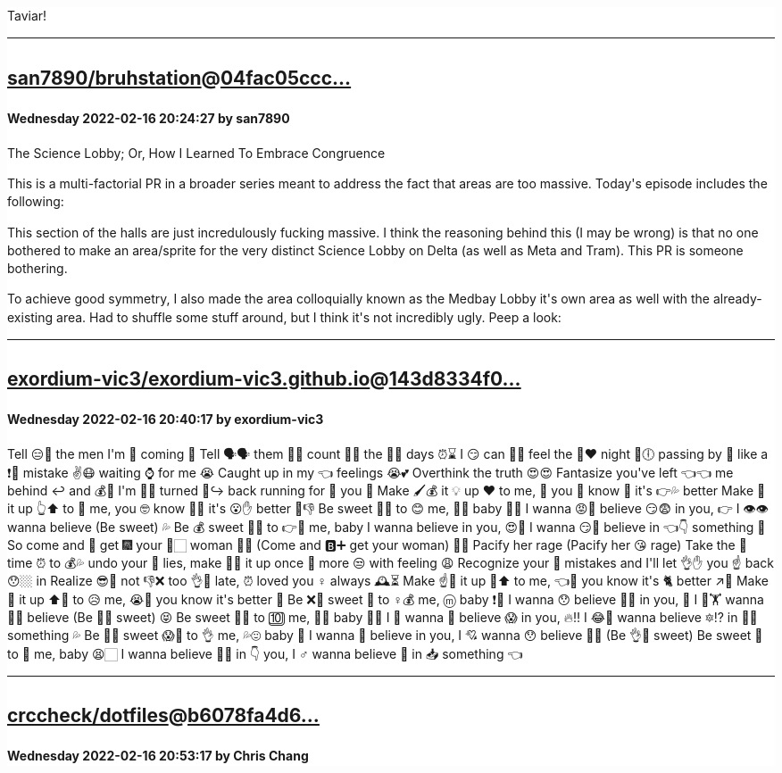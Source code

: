 Taviar!

---
## [san7890/bruhstation](https://github.com/san7890/bruhstation)@[04fac05ccc...](https://github.com/san7890/bruhstation/commit/04fac05ccc898697e9391979fe7c9439c25f7827)
#### Wednesday 2022-02-16 20:24:27 by san7890

The Science Lobby; Or, How I Learned To Embrace Congruence

This is a multi-factorial PR in a broader series meant to address the fact that areas are too massive. Today's episode includes the following:

This section of the halls are just incredulously fucking massive. I think the reasoning behind this (I may be wrong) is that no one bothered to make an area/sprite for the very distinct Science Lobby on Delta (as well as Meta and Tram). This PR is someone bothering.

To achieve good symmetry, I also made the area colloquially known as the Medbay Lobby it's own area as well with the already-existing area. Had to shuffle some stuff around, but I think it's not incredibly ugly. Peep a look:

---
## [exordium-vic3/exordium-vic3.github.io](https://github.com/exordium-vic3/exordium-vic3.github.io)@[143d8334f0...](https://github.com/exordium-vic3/exordium-vic3.github.io/commit/143d8334f05734d8758187aa7cd23a1611277a3a)
#### Wednesday 2022-02-16 20:40:17 by exordium-vic3

Tell 😑👀 the men I'm 🙋 coming 🍆 Tell 🗣🗣 them 🤔🎆 count 🙌💯 the 👏👏 days ⏰⌛ I 😏 can 🔫🔫 feel the 👏❤ night 🌃🕕 passing by 👏 like a ❗👏 mistake ✌😷 waiting ⌚ for me 😭 Caught up in my 👈 feelings 😭💕 Overthink the truth 😍😍 Fantasize you've left 👈👈 me behind ↩ and 💰🚟 I'm 🙋🙅 turned 🔄↪ back running for 🔄 you 👀 Make 🖌💰 it 💡 up ❤ to me, 🏻 you 👳 know 🤔 it's 👉💦 better Make 👊 it up 👆⬆ to 📴 me, you 🤓 know 🤔💼 it's 😮✋ better 💋👎 Be sweet 🍬💦 to 😊 me, 🏣😥 baby 🏻👶 I wanna 😡🙇 believe 😏😨 in you, 👉 I 👁👁 wanna believe (Be sweet) 💦 Be 💰 sweet 🍭💜 to 👉🌅 me, baby I wanna believe in you, 😍👼 I wanna 😏🙈 believe in 👈👇 something 👱 So come and 👏 get 🎆 your 👖🏻 woman 👧😂 (Come and 🅱➕ get your woman) 👩💁 Pacify her rage (Pacify her 😘 rage) Take the 🌊 time ⏰ to 💰💦 undo your 🏾 lies, make 🖕👏 it up once 💯 more 😒 with feeling 😩 Recognize your 👏 mistakes and I'll let 👌✋ you ☝ back 😯🏼 in Realize 😎🤔 not 👎❌ too 👌🍆 late, ⏰ loved you ♀ always 🕰⏳ Make ☝📓 it up 🙆⬆ to me, 👈💑 you know it's 🐈 better ↗🐬 Make 😤 it up ⬆🔺 to 😥 me, 😭🙋 you know it's better 👊 Be ❌👏 sweet 🍬 to ♀💰 me, ⓜ baby ❗👶 I wanna 😯 believe 🙊🌈 in you, 🏃 I 👀🏋 wanna ♀🏿 believe (Be 🐝🐝 sweet) 😝 Be sweet 🍑🍯 to 🔟 me, 👨🙋 baby 🏿👼 I 👀 wanna 😤 believe 😱 in you, 🔥‼ I 😂🙋 wanna believe 🔯⁉ in 👏👻 something 💦 Be 👬🐝 sweet 😱🍬 to 👌 me, 💦😍 baby 👼 I wanna 😤 believe in you, I 💘 wanna 😯 believe 🏻🙏 (Be 👌🐝 sweet) Be sweet 🍗 to 🎲 me, baby 😫🏻 I wanna believe 💭🙌 in 👇 you, I ♂ wanna believe 🏻 in 📥 something 👈

---
## [crccheck/dotfiles](https://github.com/crccheck/dotfiles)@[b6078fa4d6...](https://github.com/crccheck/dotfiles/commit/b6078fa4d6ebda06ac3ad3e77bbd56a0c72468f9)
#### Wednesday 2022-02-16 20:53:17 by Chris Chang

